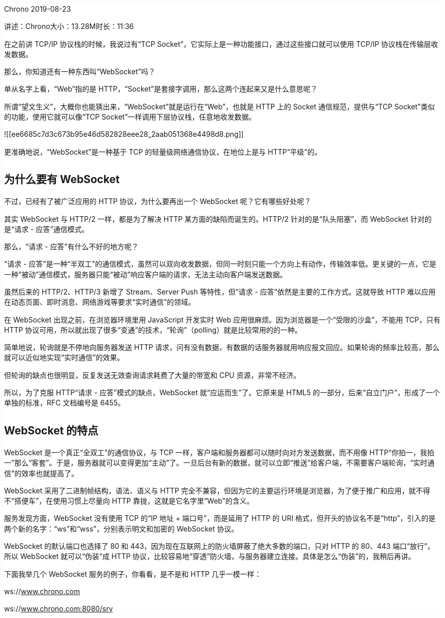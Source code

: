 Chrono 2019-08-23

讲述：Chrono大小：13.28M时长：11:36

在之前讲 TCP/IP 协议栈的时候，我说过有“TCP Socket”，它实际上是一种功能接口，通过这些接口就可以使用 TCP/IP 协议栈在传输层收发数据。

那么，你知道还有一种东西叫“WebSocket”吗？

单从名字上看，“Web”指的是 HTTP，“Socket”是套接字调用，那么这两个连起来又是什么意思呢？

所谓“望文生义”，大概你也能猜出来，“WebSocket”就是运行在“Web”，也就是 HTTP 上的 Socket 通信规范，提供与“TCP Socket”类似的功能，使用它就可以像“TCP Socket”一样调用下层协议栈，任意地收发数据。

![[ee6685c7d3c673b95e46d582828eee28_2aab051368e4498d8.png]]

更准确地说，“WebSocket”是一种基于 TCP 的轻量级网络通信协议，在地位上是与 HTTP“平级”的。

## 为什么要有 WebSocket

不过，已经有了被广泛应用的 HTTP 协议，为什么要再出一个 WebSocket 呢？它有哪些好处呢？

其实 WebSocket 与 HTTP/2 一样，都是为了解决 HTTP 某方面的缺陷而诞生的。HTTP/2 针对的是“队头阻塞”，而 WebSocket 针对的是“请求 - 应答”通信模式。

那么，“请求 \- 应答”有什么不好的地方呢？

“请求 \- 应答”是一种“半双工”的通信模式，虽然可以双向收发数据，但同一时刻只能一个方向上有动作，传输效率低。更关键的一点，它是一种“被动”通信模式，服务器只能“被动”响应客户端的请求，无法主动向客户端发送数据。

虽然后来的 HTTP/2、HTTP/3 新增了 Stream、Server Push 等特性，但“请求 - 应答”依然是主要的工作方式。这就导致 HTTP 难以应用在动态页面、即时消息、网络游戏等要求“实时通信”的领域。

在 WebSocket 出现之前，在浏览器环境里用 JavaScript 开发实时 Web 应用很麻烦。因为浏览器是一个“受限的沙盒”，不能用 TCP，只有 HTTP 协议可用，所以就出现了很多“变通”的技术，“轮询”（polling）就是比较常用的的一种。

简单地说，轮询就是不停地向服务器发送 HTTP 请求，问有没有数据，有数据的话服务器就用响应报文回应。如果轮询的频率比较高，那么就可以近似地实现“实时通信”的效果。

但轮询的缺点也很明显，反复发送无效查询请求耗费了大量的带宽和 CPU 资源，非常不经济。

所以，为了克服 HTTP“请求 - 应答”模式的缺点，WebSocket 就“应运而生”了。它原来是 HTML5 的一部分，后来“自立门户”，形成了一个单独的标准，RFC 文档编号是 6455。

## WebSocket 的特点

WebSocket 是一个真正“全双工”的通信协议，与 TCP 一样，客户端和服务器都可以随时向对方发送数据，而不用像 HTTP“你拍一，我拍一”那么“客套”。于是，服务器就可以变得更加“主动”了。一旦后台有新的数据，就可以立即“推送”给客户端，不需要客户端轮询，“实时通信”的效率也就提高了。

WebSocket 采用了二进制帧结构，语法、语义与 HTTP 完全不兼容，但因为它的主要运行环境是浏览器，为了便于推广和应用，就不得不“搭便车”，在使用习惯上尽量向 HTTP 靠拢，这就是它名字里“Web”的含义。

服务发现方面，WebSocket 没有使用 TCP 的“IP 地址 + 端口号”，而是延用了 HTTP 的 URI 格式，但开头的协议名不是“http”，引入的是两个新的名字：“ws”和“wss”，分别表示明文和加密的 WebSocket 协议。

WebSocket 的默认端口也选择了 80 和 443，因为现在互联网上的防火墙屏蔽了绝大多数的端口，只对 HTTP 的 80、443 端口“放行”，所以 WebSocket 就可以“伪装”成 HTTP 协议，比较容易地“穿透”防火墙，与服务器建立连接。具体是怎么“伪装”的，我稍后再讲。

下面我举几个 WebSocket 服务的例子，你看看，是不是和 HTTP 几乎一模一样：

ws://www.chrono.com

ws://www.chrono.com:8080/srv
